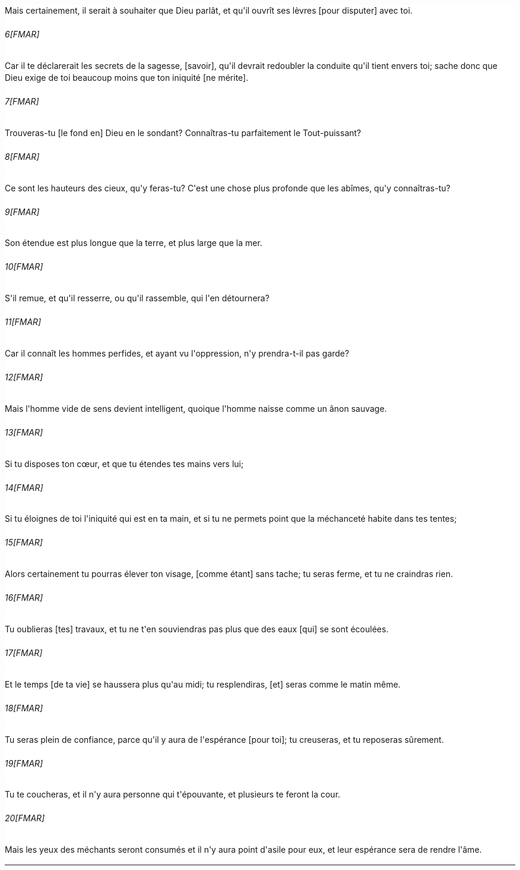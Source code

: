 Mais certainement, il serait à souhaiter que Dieu parlât, et qu'il ouvrît ses lèvres [pour disputer] avec toi.
###### 6[FMAR]
Car il te déclarerait les secrets de la sagesse, [savoir], qu'il devrait redoubler la conduite qu'il tient envers toi; sache donc que Dieu exige de toi beaucoup moins que ton iniquité [ne mérite].
###### 7[FMAR]
Trouveras-tu [le fond en] Dieu en le sondant? Connaîtras-tu parfaitement le Tout-puissant?
###### 8[FMAR]
Ce sont les hauteurs des cieux, qu'y feras-tu? C'est une chose plus profonde que les abîmes, qu'y connaîtras-tu?
###### 9[FMAR]
Son étendue est plus longue que la terre, et plus large que la mer.
###### 10[FMAR]
S'il remue, et qu'il resserre, ou qu'il rassemble, qui l'en détournera?
###### 11[FMAR]
Car il connaît les hommes perfides, et ayant vu l'oppression, n'y prendra-t-il pas garde?
###### 12[FMAR]
Mais l'homme vide de sens devient intelligent, quoique l'homme naisse comme un ânon sauvage.
###### 13[FMAR]
Si tu disposes ton cœur, et que tu étendes tes mains vers lui;
###### 14[FMAR]
Si tu éloignes de toi l'iniquité qui est en ta main, et si tu ne permets point que la méchanceté habite dans tes tentes;
###### 15[FMAR]
Alors certainement tu pourras élever ton visage, [comme étant] sans tache; tu seras ferme, et tu ne craindras rien.
###### 16[FMAR]
Tu oublieras [tes] travaux, et tu ne t'en souviendras pas plus que des eaux [qui] se sont écoulées.
###### 17[FMAR]
Et le temps [de ta vie] se haussera plus qu'au midi; tu resplendiras, [et] seras comme le matin même.
###### 18[FMAR]
Tu seras plein de confiance, parce qu'il y aura de l'espérance [pour toi]; tu creuseras, et tu reposeras sûrement.
###### 19[FMAR]
Tu te coucheras, et il n'y aura personne qui t'épouvante, et plusieurs te feront la cour.
###### 20[FMAR]
Mais les yeux des méchants seront consumés et il n'y aura point d'asile pour eux, et leur espérance sera de rendre l'âme.

---

